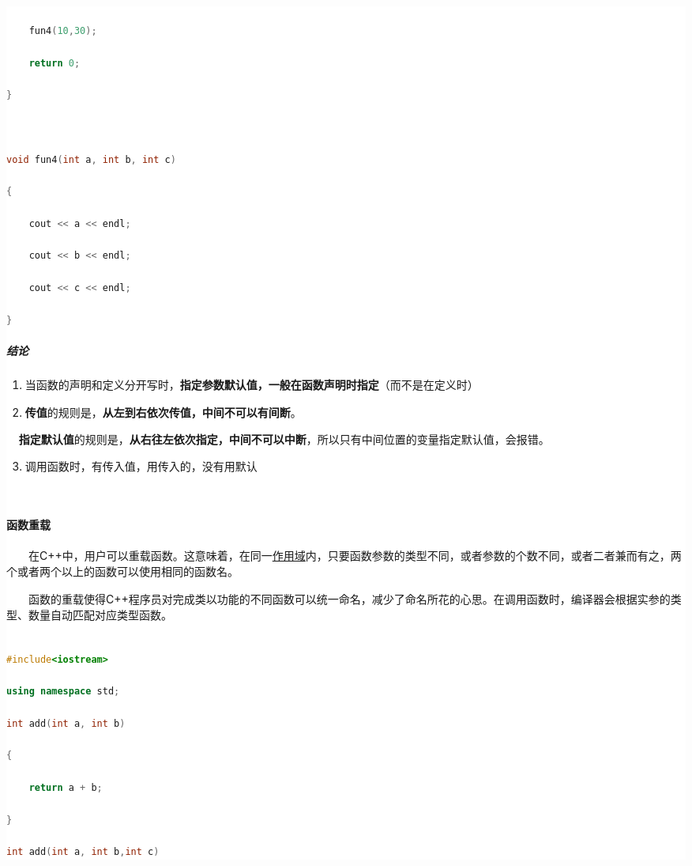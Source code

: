 ```C++

    fun4(10,30);

    return 0;

}

  

void fun4(int a, int b, int c)

{

    cout << a << endl;

    cout << b << endl;

    cout << c << endl;

}

```

  

##### 结论

  

1. 当函数的声明和定义分开写时，**指定参数默认值，一般在函数声明时指定**（而不是在定义时）

2. **传值**的规则是，**从左到右依次传值，中间不可以有间断**。

  

    **指定默认值**的规则是，**从右往左依次指定，中间不可以中断**，所以只有中间位置的变量指定默认值，会报错。

3. 调用函数时，有传入值，用传入的，没有用默认

  

　　‍

  

#### 函数重载

  

　　在C++中，用户可以重载函数。这意味着，在同一[作用域](https://so.csdn.net/so/search?q=%E4%BD%9C%E7%94%A8%E5%9F%9F&spm=1001.2101.3001.7020)内，只要函数参数的类型不同，或者参数的个数不同，或者二者兼而有之，两个或者两个以上的函数可以使用相同的函数名。

  

　　函数的重载使得C++程序员对完成类以功能的不同函数可以统一命名，减少了命名所花的心思。在调用函数时，编译器会根据实参的类型、数量自动匹配对应类型函数。

  

```cpp

#include<iostream>

using namespace std;

int add(int a, int b)

{

    return a + b;

}

int add(int a, int b,int c)

```